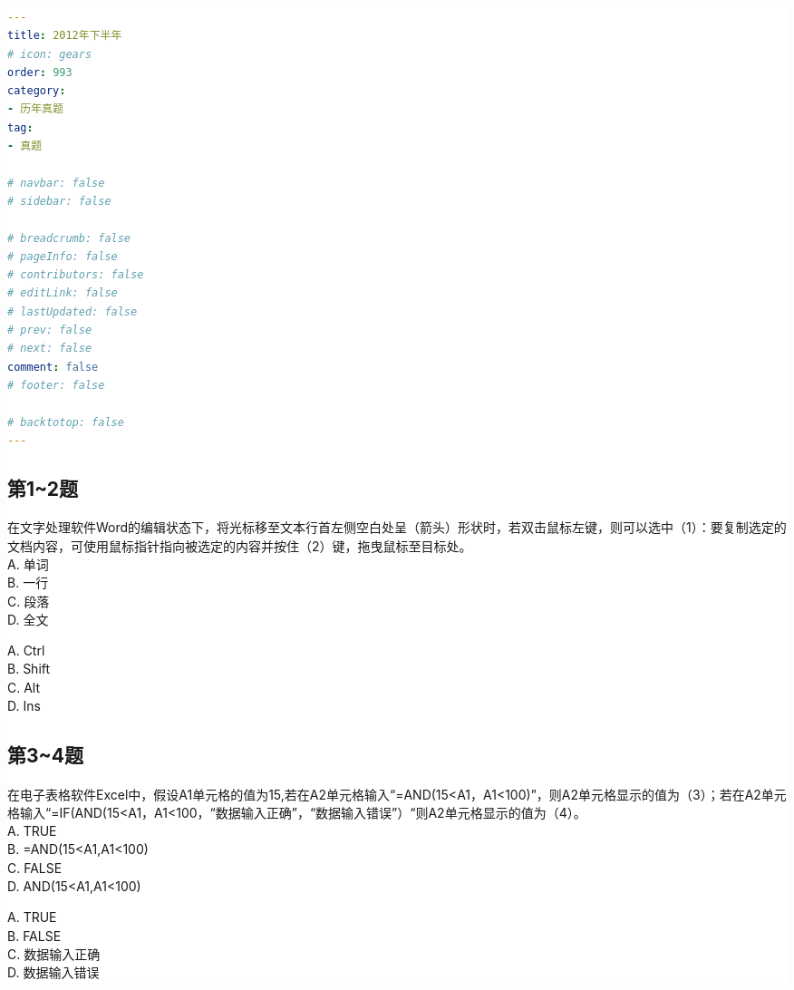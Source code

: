 ```yaml
---  
title: 2012年下半年  
# icon: gears  
order: 993  
category:  
- 历年真题  
tag:  
- 真题  
  
# navbar: false  
# sidebar: false  
  
# breadcrumb: false  
# pageInfo: false  
# contributors: false  
# editLink: false  
# lastUpdated: false  
# prev: false  
# next: false  
comment: false  
# footer: false  
  
# backtotop: false  
---  
```

## 第1~2题 ##

在文字处理软件Word的编辑状态下，将光标移至文本行首左侧空白处呈（箭头）形状时，若双击鼠标左键，则可以选中（1）：要复制选定的文档内容，可使用鼠标指针指向被选定的内容并按住（2）键，拖曳鼠标至目标处。  
A. 单词  
B. 一行  
C. 段落  
D. 全文  
  
A. Ctrl  
B. Shift  
C. Alt  
D. Ins  


## 第3~4题 ##

在电子表格软件Excel中，假设A1单元格的值为15,若在A2单元格输入“=AND(15&lt;A1，A1&lt;100)”，则A2单元格显示的值为（3）；若在A2单元格输入“=IF(AND(15&lt;A1，A1&lt;100，“数据输入正确”，“数据输入错误”）“则A2单元格显示的值为（4）。  
A. TRUE  
B. =AND(15&lt;A1,A1&lt;100)  
C. FALSE  
D. AND(15&lt;A1,A1&lt;100)  
  
A. TRUE  
B. FALSE  
C. 数据输入正确  
D. 数据输入错误  
